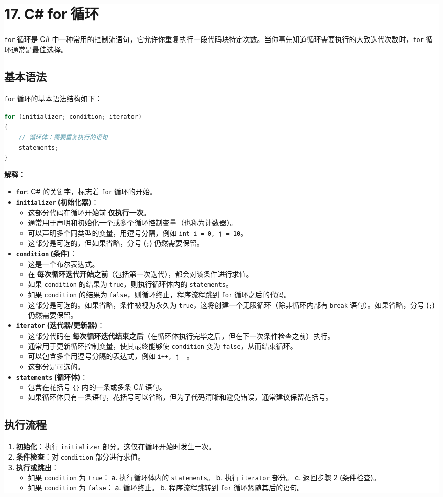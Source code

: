 # 17. C# for 循环

`for` 循环是 C# 中一种常用的控制流语句，它允许你重复执行一段代码块特定次数。当你事先知道循环需要执行的大致迭代次数时，`for` 循环通常是最佳选择。

## 基本语法

`for` 循环的基本语法结构如下：

```csharp
for (initializer; condition; iterator)
{
    // 循环体：需要重复执行的语句
    statements;
}
```

**解释：**

*   **`for`**: C# 的关键字，标志着 `for` 循环的开始。
*   **`initializer` (初始化器)**：
    *   这部分代码在循环开始前 **仅执行一次**。
    *   通常用于声明和初始化一个或多个循环控制变量（也称为计数器）。
    *   可以声明多个同类型的变量，用逗号分隔，例如 `int i = 0, j = 10`。
    *   这部分是可选的，但如果省略，分号 (`;`) 仍然需要保留。
*   **`condition` (条件)**：
    *   这是一个布尔表达式。
    *   在 **每次循环迭代开始之前**（包括第一次迭代），都会对该条件进行求值。
    *   如果 `condition` 的结果为 `true`，则执行循环体内的 `statements`。
    *   如果 `condition` 的结果为 `false`，则循环终止，程序流程跳到 `for` 循环之后的代码。
    *   这部分是可选的。如果省略，条件被视为永久为 `true`，这将创建一个无限循环（除非循环内部有 `break` 语句）。如果省略，分号 (`;`) 仍然需要保留。
*   **`iterator` (迭代器/更新器)**：
    *   这部分代码在 **每次循环迭代结束之后**（在循环体执行完毕之后，但在下一次条件检查之前）执行。
    *   通常用于更新循环控制变量，使其最终能够使 `condition` 变为 `false`，从而结束循环。
    *   可以包含多个用逗号分隔的表达式，例如 `i++, j--`。
    *   这部分是可选的。
*   **`statements` (循环体)**：
    *   包含在花括号 `{}` 内的一条或多条 C# 语句。
    *   如果循环体只有一条语句，花括号可以省略，但为了代码清晰和避免错误，通常建议保留花括号。

## 执行流程

1.  **初始化**：执行 `initializer` 部分。这仅在循环开始时发生一次。
2.  **条件检查**：对 `condition` 部分进行求值。
3.  **执行或跳出**：
    *   如果 `condition` 为 `true`：
        a.  执行循环体内的 `statements`。
        b.  执行 `iterator` 部分。
        c.  返回步骤 2 (条件检查)。
    *   如果 `condition` 为 `false`：
        a.  循环终止。
        b.  程序流程跳转到 `for` 循环紧随其后的语句。
